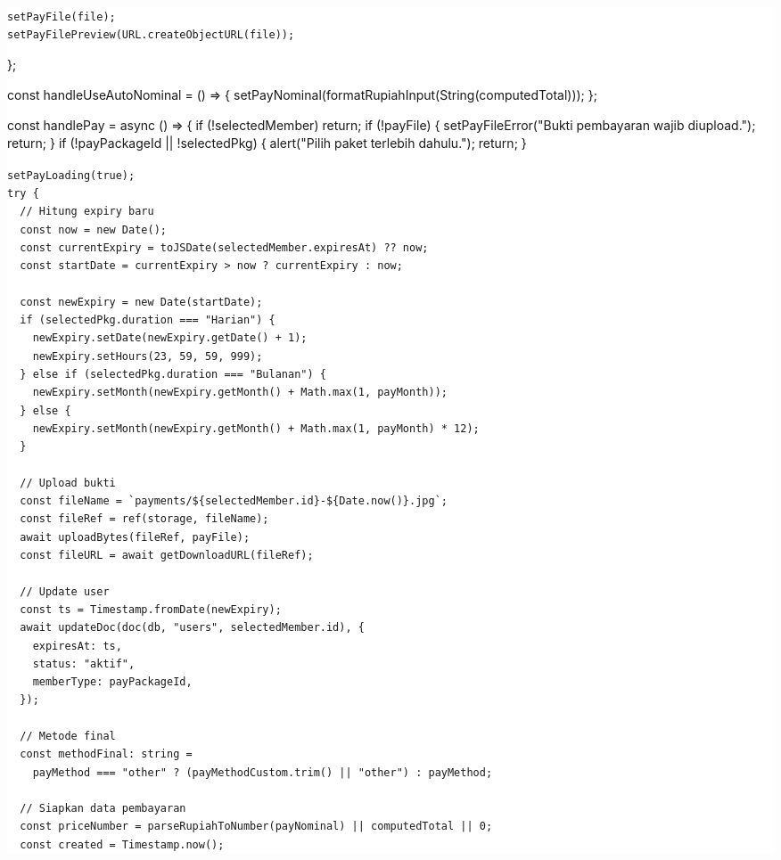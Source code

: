     setPayFile(file);
    setPayFilePreview(URL.createObjectURL(file));
  };

  const handleUseAutoNominal = () => {
    setPayNominal(formatRupiahInput(String(computedTotal)));
  };

  const handlePay = async () => {
    if (!selectedMember) return;
    if (!payFile) {
      setPayFileError("Bukti pembayaran wajib diupload.");
      return;
    }
    if (!payPackageId || !selectedPkg) {
      alert("Pilih paket terlebih dahulu.");
      return;
    }

    setPayLoading(true);
    try {
      // Hitung expiry baru
      const now = new Date();
      const currentExpiry = toJSDate(selectedMember.expiresAt) ?? now;
      const startDate = currentExpiry > now ? currentExpiry : now;

      const newExpiry = new Date(startDate);
      if (selectedPkg.duration === "Harian") {
        newExpiry.setDate(newExpiry.getDate() + 1);
        newExpiry.setHours(23, 59, 59, 999);
      } else if (selectedPkg.duration === "Bulanan") {
        newExpiry.setMonth(newExpiry.getMonth() + Math.max(1, payMonth));
      } else {
        newExpiry.setMonth(newExpiry.getMonth() + Math.max(1, payMonth) * 12);
      }

      // Upload bukti
      const fileName = `payments/${selectedMember.id}-${Date.now()}.jpg`;
      const fileRef = ref(storage, fileName);
      await uploadBytes(fileRef, payFile);
      const fileURL = await getDownloadURL(fileRef);

      // Update user
      const ts = Timestamp.fromDate(newExpiry);
      await updateDoc(doc(db, "users", selectedMember.id), {
        expiresAt: ts,
        status: "aktif",
        memberType: payPackageId,
      });

      // Metode final
      const methodFinal: string =
        payMethod === "other" ? (payMethodCustom.trim() || "other") : payMethod;

      // Siapkan data pembayaran
      const priceNumber = parseRupiahToNumber(payNominal) || computedTotal || 0;
      const created = Timestamp.now();
